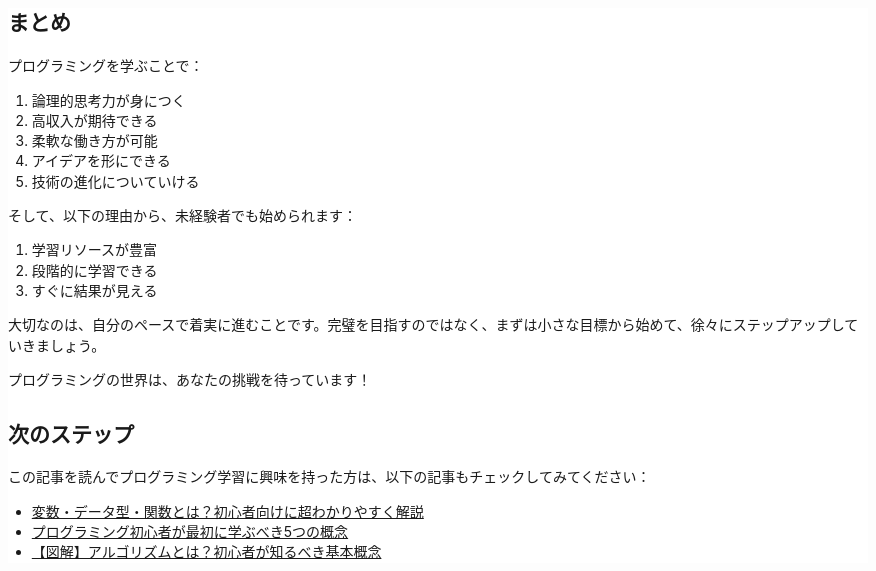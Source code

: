 ## まとめ

プログラミングを学ぶことで：

1. 論理的思考力が身につく
2. 高収入が期待できる
3. 柔軟な働き方が可能
4. アイデアを形にできる
5. 技術の進化についていける

そして、以下の理由から、未経験者でも始められます：

1. 学習リソースが豊富
2. 段階的に学習できる
3. すぐに結果が見える

大切なのは、自分のペースで着実に進むことです。完璧を目指すのではなく、まずは小さな目標から始めて、徐々にステップアップしていきましょう。

プログラミングの世界は、あなたの挑戦を待っています！

## 次のステップ

この記事を読んでプログラミング学習に興味を持った方は、以下の記事もチェックしてみてください：

- [変数・データ型・関数とは？初心者向けに超わかりやすく解説](/tech-blog/blog/programming-basics-for-beginners/)
- [プログラミング初心者が最初に学ぶべき5つの概念](/tech-blog/blog/programming-concepts-for-beginners/)
- [【図解】アルゴリズムとは？初心者が知るべき基本概念](/tech-blog/blog/algorithm-basics-explained/)